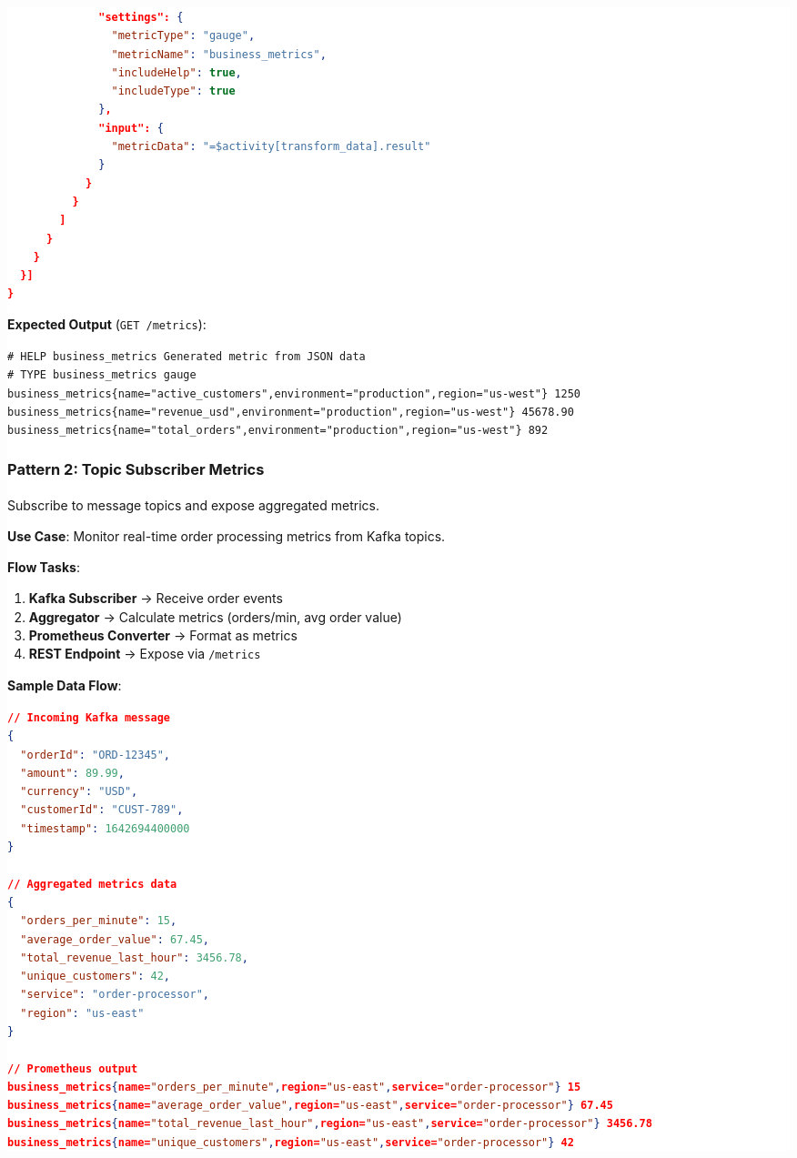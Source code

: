 ```json
              "settings": {
                "metricType": "gauge",
                "metricName": "business_metrics",
                "includeHelp": true,
                "includeType": true
              },
              "input": {
                "metricData": "=$activity[transform_data].result"
              }
            }
          }
        ]
      }
    }
  }]
}
```

**Expected Output** (`GET /metrics`):
```prometheus
# HELP business_metrics Generated metric from JSON data
# TYPE business_metrics gauge
business_metrics{name="active_customers",environment="production",region="us-west"} 1250
business_metrics{name="revenue_usd",environment="production",region="us-west"} 45678.90
business_metrics{name="total_orders",environment="production",region="us-west"} 892
```

### Pattern 2: Topic Subscriber Metrics
Subscribe to message topics and expose aggregated metrics.

**Use Case**: Monitor real-time order processing metrics from Kafka topics.

**Flow Tasks**:
1. **Kafka Subscriber** → Receive order events
2. **Aggregator** → Calculate metrics (orders/min, avg order value)
3. **Prometheus Converter** → Format as metrics
4. **REST Endpoint** → Expose via `/metrics`

**Sample Data Flow**:
```json
// Incoming Kafka message
{
  "orderId": "ORD-12345",
  "amount": 89.99,
  "currency": "USD",
  "customerId": "CUST-789",
  "timestamp": 1642694400000
}

// Aggregated metrics data
{
  "orders_per_minute": 15,
  "average_order_value": 67.45,
  "total_revenue_last_hour": 3456.78,
  "unique_customers": 42,
  "service": "order-processor",
  "region": "us-east"
}

// Prometheus output
business_metrics{name="orders_per_minute",region="us-east",service="order-processor"} 15
business_metrics{name="average_order_value",region="us-east",service="order-processor"} 67.45
business_metrics{name="total_revenue_last_hour",region="us-east",service="order-processor"} 3456.78
business_metrics{name="unique_customers",region="us-east",service="order-processor"} 42
```
